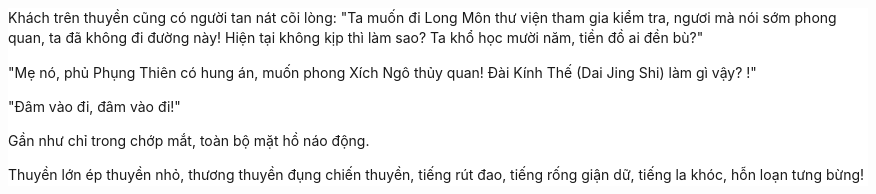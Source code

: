 Khách trên thuyền cũng có người tan nát cõi lòng: "Ta muốn đi Long Môn thư viện tham gia kiểm tra, ngươi mà nói sớm phong quan, ta đã không đi đường này! Hiện tại không kịp thì làm sao? Ta khổ học mười năm, tiền đồ ai đền bù?"

"Mẹ nó, phủ Phụng Thiên có hung án, muốn phong Xích Ngô thủy quan! Đài Kính Thế (Dai Jing Shi) làm gì vậy? !"

"Đâm vào đi, đâm vào đi!"

Gần như chỉ trong chớp mắt, toàn bộ mặt hồ náo động.

Thuyền lớn ép thuyền nhỏ, thương thuyền đụng chiến thuyền, tiếng rút đao, tiếng rống giận dữ, tiếng la khóc, hỗn loạn tưng bừng!
